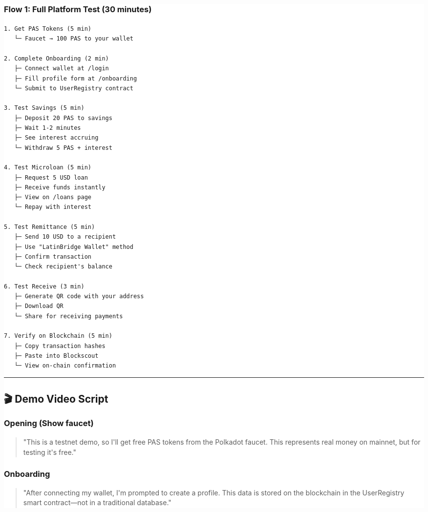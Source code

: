 ### Flow 1: Full Platform Test (30 minutes)

```
1. Get PAS Tokens (5 min)
   └─ Faucet → 100 PAS to your wallet

2. Complete Onboarding (2 min)
   ├─ Connect wallet at /login
   ├─ Fill profile form at /onboarding
   └─ Submit to UserRegistry contract

3. Test Savings (5 min)
   ├─ Deposit 20 PAS to savings
   ├─ Wait 1-2 minutes
   ├─ See interest accruing
   └─ Withdraw 5 PAS + interest

4. Test Microloan (5 min)
   ├─ Request 5 USD loan
   ├─ Receive funds instantly
   ├─ View on /loans page
   └─ Repay with interest

5. Test Remittance (5 min)
   ├─ Send 10 USD to a recipient
   ├─ Use "LatinBridge Wallet" method
   ├─ Confirm transaction
   └─ Check recipient's balance

6. Test Receive (3 min)
   ├─ Generate QR code with your address
   ├─ Download QR
   └─ Share for receiving payments

7. Verify on Blockchain (5 min)
   ├─ Copy transaction hashes
   ├─ Paste into Blockscout
   └─ View on-chain confirmation
```

---

## 🎬 Demo Video Script

### Opening (Show faucet)
> "This is a testnet demo, so I'll get free PAS tokens from the Polkadot faucet. This represents real money on mainnet, but for testing it's free."

### Onboarding
> "After connecting my wallet, I'm prompted to create a profile. This data is stored on the blockchain in the UserRegistry smart contract—not in a traditional database."
